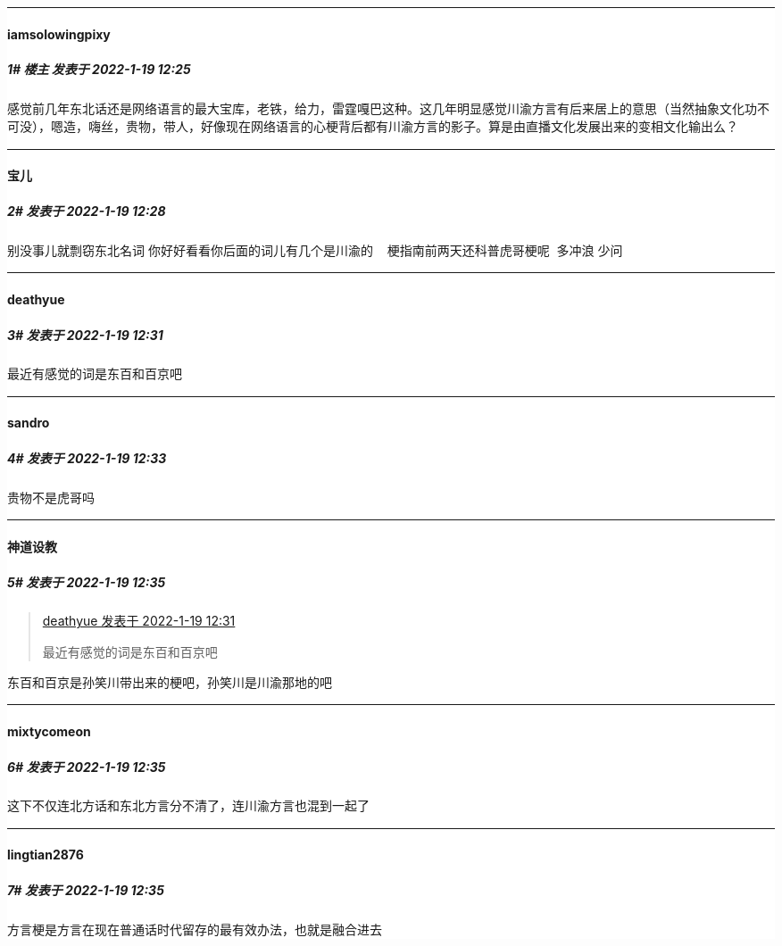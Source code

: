 

*****

####  iamsolowingpixy  
##### 1#       楼主       发表于 2022-1-19 12:25

感觉前几年东北话还是网络语言的最大宝库，老铁，给力，雷霆嘎巴这种。这几年明显感觉川渝方言有后来居上的意思（当然抽象文化功不可没），嗯造，嗨丝，贵物，带人，好像现在网络语言的心梗背后都有川渝方言的影子。算是由直播文化发展出来的变相文化输出么？

*****

####  宝儿  
##### 2#       发表于 2022-1-19 12:28

别没事儿就剽窃东北名词 你好好看看你后面的词儿有几个是川渝的    梗指南前两天还科普虎哥梗呢  多冲浪 少问

*****

####  deathyue  
##### 3#       发表于 2022-1-19 12:31

最近有感觉的词是东百和百京吧

*****

####  sandro  
##### 4#       发表于 2022-1-19 12:33

贵物不是虎哥吗

*****

####  神道设教  
##### 5#       发表于 2022-1-19 12:35

<blockquote><a href="httphttps://bbs.saraba1st.com/2b/forum.php?mod=redirect&amp;goto=findpost&amp;pid=54349072&amp;ptid=2048154" target="_blank">deathyue 发表于 2022-1-19 12:31</a>

最近有感觉的词是东百和百京吧</blockquote>
东百和百京是孙笑川带出来的梗吧，孙笑川是川渝那地的吧

*****

####  mixtycomeon  
##### 6#       发表于 2022-1-19 12:35

这下不仅连北方话和东北方言分不清了，连川渝方言也混到一起了

*****

####  lingtian2876  
##### 7#       发表于 2022-1-19 12:35

方言梗是方言在现在普通话时代留存的最有效办法，也就是融合进去
